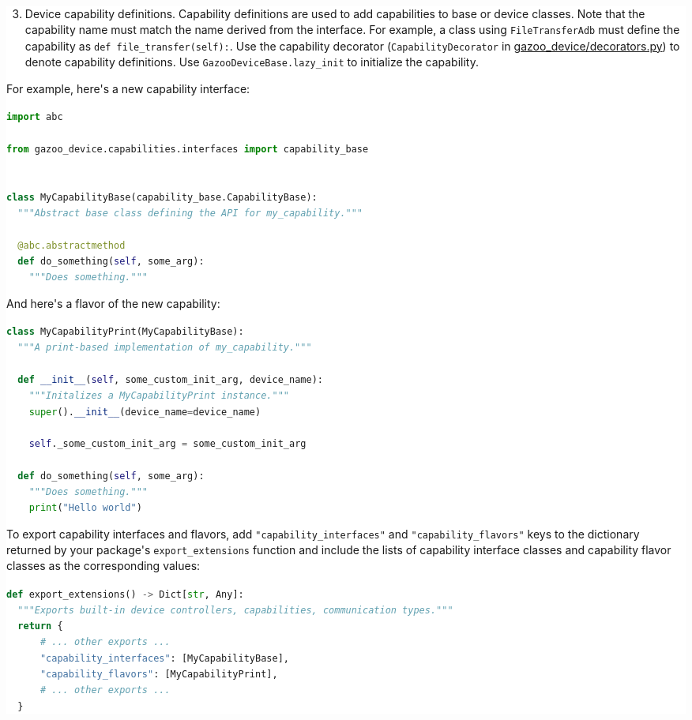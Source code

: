 3.  Device capability definitions. Capability definitions are used to add
    capabilities to base or device classes. Note that the capability name must
    match the name derived from the interface. For example, a class using
    `FileTransferAdb` must define the capability as `def file_transfer(self):`.
    Use the capability decorator (`CapabilityDecorator` in
    [gazoo_device/decorators.py](gazoo_device/decorators.py)) to denote
    capability definitions. Use `GazooDeviceBase.lazy_init` to initialize the
    capability.

For example, here's a new capability interface:

```python
import abc

from gazoo_device.capabilities.interfaces import capability_base


class MyCapabilityBase(capability_base.CapabilityBase):
  """Abstract base class defining the API for my_capability."""

  @abc.abstractmethod
  def do_something(self, some_arg):
    """Does something."""
```

And here's a flavor of the new capability:

```python
class MyCapabilityPrint(MyCapabilityBase):
  """A print-based implementation of my_capability."""

  def __init__(self, some_custom_init_arg, device_name):
    """Initalizes a MyCapabilityPrint instance."""
    super().__init__(device_name=device_name)

    self._some_custom_init_arg = some_custom_init_arg

  def do_something(self, some_arg):
    """Does something."""
    print("Hello world")
```

To export capability interfaces and flavors, add `"capability_interfaces"` and
`"capability_flavors"` keys to the dictionary returned by your package's
`export_extensions` function and include the lists of capability interface
classes and capability flavor classes as the corresponding values:

```python
def export_extensions() -> Dict[str, Any]:
  """Exports built-in device controllers, capabilities, communication types."""
  return {
      # ... other exports ...
      "capability_interfaces": [MyCapabilityBase],
      "capability_flavors": [MyCapabilityPrint],
      # ... other exports ...
  }
```
